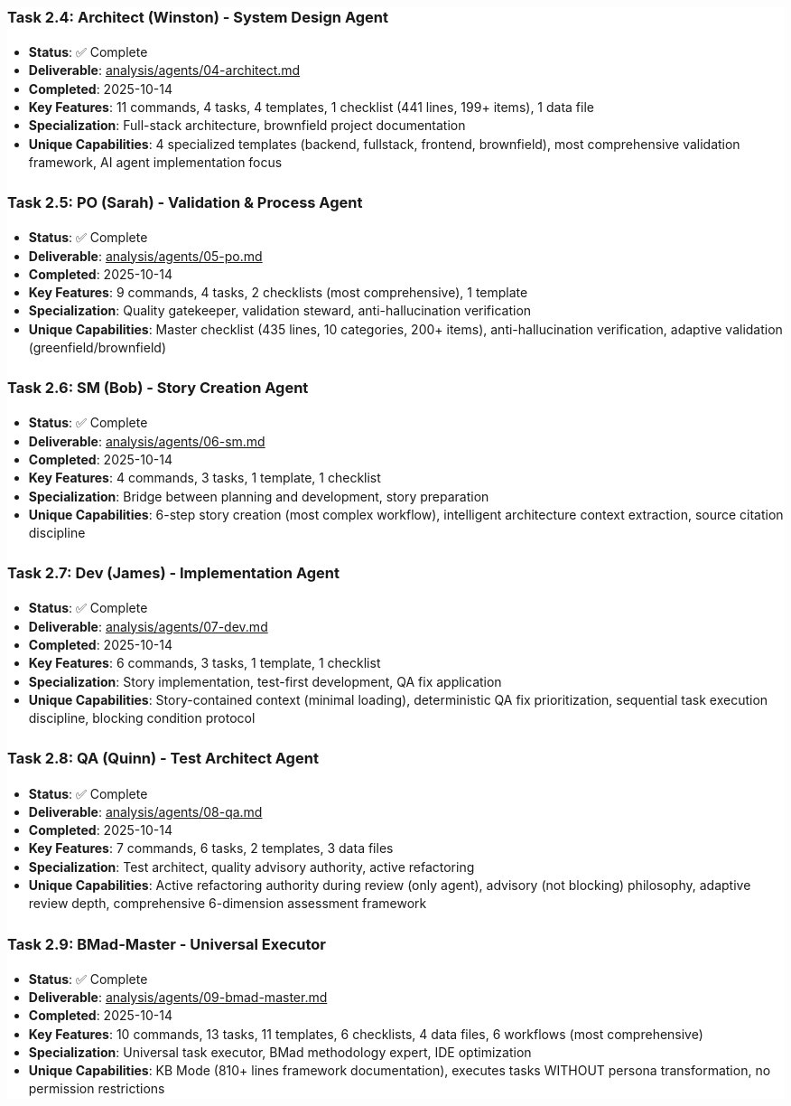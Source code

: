 ### Task 2.4: Architect (Winston) - System Design Agent
- **Status**: ✅ Complete
- **Deliverable**: [analysis/agents/04-architect.md](../analysis/agents/04-architect.md)
- **Completed**: 2025-10-14
- **Key Features**: 11 commands, 4 tasks, 4 templates, 1 checklist (441 lines, 199+ items), 1 data file
- **Specialization**: Full-stack architecture, brownfield project documentation
- **Unique Capabilities**: 4 specialized templates (backend, fullstack, frontend, brownfield), most comprehensive validation framework, AI agent implementation focus

### Task 2.5: PO (Sarah) - Validation & Process Agent
- **Status**: ✅ Complete
- **Deliverable**: [analysis/agents/05-po.md](../analysis/agents/05-po.md)
- **Completed**: 2025-10-14
- **Key Features**: 9 commands, 4 tasks, 2 checklists (most comprehensive), 1 template
- **Specialization**: Quality gatekeeper, validation steward, anti-hallucination verification
- **Unique Capabilities**: Master checklist (435 lines, 10 categories, 200+ items), anti-hallucination verification, adaptive validation (greenfield/brownfield)

### Task 2.6: SM (Bob) - Story Creation Agent
- **Status**: ✅ Complete
- **Deliverable**: [analysis/agents/06-sm.md](../analysis/agents/06-sm.md)
- **Completed**: 2025-10-14
- **Key Features**: 4 commands, 3 tasks, 1 template, 1 checklist
- **Specialization**: Bridge between planning and development, story preparation
- **Unique Capabilities**: 6-step story creation (most complex workflow), intelligent architecture context extraction, source citation discipline

### Task 2.7: Dev (James) - Implementation Agent
- **Status**: ✅ Complete
- **Deliverable**: [analysis/agents/07-dev.md](../analysis/agents/07-dev.md)
- **Completed**: 2025-10-14
- **Key Features**: 6 commands, 3 tasks, 1 template, 1 checklist
- **Specialization**: Story implementation, test-first development, QA fix application
- **Unique Capabilities**: Story-contained context (minimal loading), deterministic QA fix prioritization, sequential task execution discipline, blocking condition protocol

### Task 2.8: QA (Quinn) - Test Architect Agent
- **Status**: ✅ Complete
- **Deliverable**: [analysis/agents/08-qa.md](../analysis/agents/08-qa.md)
- **Completed**: 2025-10-14
- **Key Features**: 7 commands, 6 tasks, 2 templates, 3 data files
- **Specialization**: Test architect, quality advisory authority, active refactoring
- **Unique Capabilities**: Active refactoring authority during review (only agent), advisory (not blocking) philosophy, adaptive review depth, comprehensive 6-dimension assessment framework

### Task 2.9: BMad-Master - Universal Executor
- **Status**: ✅ Complete
- **Deliverable**: [analysis/agents/09-bmad-master.md](../analysis/agents/09-bmad-master.md)
- **Completed**: 2025-10-14
- **Key Features**: 10 commands, 13 tasks, 11 templates, 6 checklists, 4 data files, 6 workflows (most comprehensive)
- **Specialization**: Universal task executor, BMad methodology expert, IDE optimization
- **Unique Capabilities**: KB Mode (810+ lines framework documentation), executes tasks WITHOUT persona transformation, no permission restrictions
